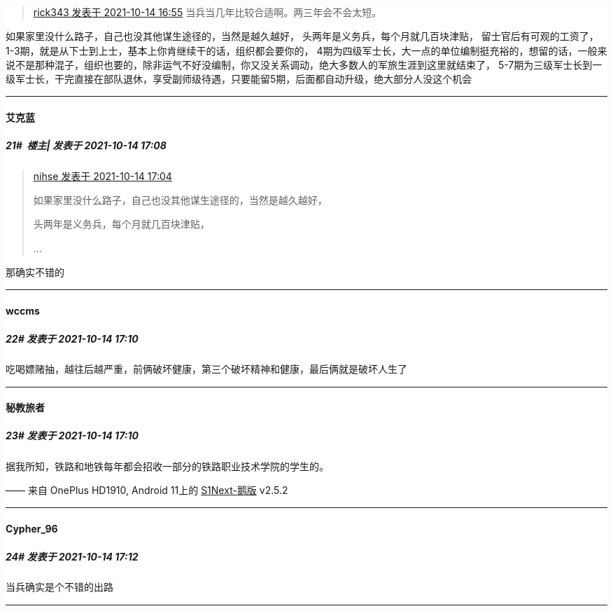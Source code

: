 
<blockquote><a href="httphttps://bbs.saraba1st.com/2b/forum.php?mod=redirect&amp;goto=findpost&amp;pid=53120774&amp;ptid=2031951" target="_blank">rick343 发表于 2021-10-14 16:55</a>
当兵当几年比较合适啊。两三年会不会太短。</blockquote>
如果家里没什么路子，自己也没其他谋生途径的，当然是越久越好，
头两年是义务兵，每个月就几百块津贴，
留士官后有可观的工资了，
1-3期，就是从下士到上士，基本上你肯继续干的话，组织都会要你的，
4期为四级军士长，大一点的单位编制挺充裕的，想留的话，一般来说不是那种混子，组织也要的，除非运气不好没编制，你又没关系调动，绝大多数人的军旅生涯到这里就结束了，
5-7期为三级军士长到一级军士长，干完直接在部队退休，享受副师级待遇，只要能留5期，后面都自动升级，绝大部分人没这个机会


*****

####  艾克蓝  
##### 21#         楼主| 发表于 2021-10-14 17:08


<blockquote><a href="httphttps://bbs.saraba1st.com/2b/forum.php?mod=redirect&amp;goto=findpost&amp;pid=53120904&amp;ptid=2031951" target="_blank">nihse 发表于 2021-10-14 17:04</a>

如果家里没什么路子，自己也没其他谋生途径的，当然是越久越好，

头两年是义务兵，每个月就几百块津贴，

 ...</blockquote>
那确实不错的


*****

####  wccms  
##### 22#       发表于 2021-10-14 17:10


吃喝嫖赌抽，越往后越严重，前俩破坏健康，第三个破坏精神和健康，最后俩就是破坏人生了


*****

####  秘教旅者  
##### 23#       发表于 2021-10-14 17:10


据我所知，铁路和地铁每年都会招收一部分的铁路职业技术学院的学生的。

—— 来自 OnePlus HD1910, Android 11上的 [S1Next-鹅版](https://github.com/ykrank/S1-Next/releases) v2.5.2


*****

####  Cypher_96  
##### 24#       发表于 2021-10-14 17:12


当兵确实是个不错的出路


*****
